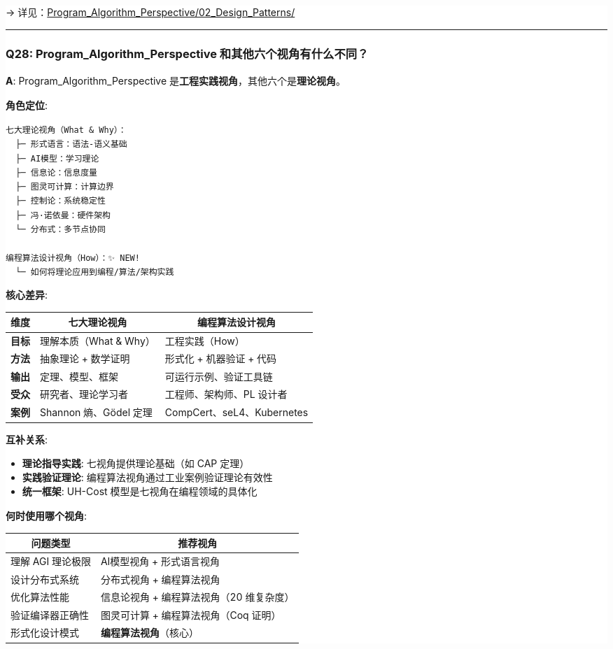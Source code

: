 → 详见：[Program_Algorithm_Perspective/02_Design_Patterns/](Program_Algorithm_Perspective/02_Design_Patterns/)

---

### Q28: Program_Algorithm_Perspective 和其他六个视角有什么不同？

**A**: Program_Algorithm_Perspective 是**工程实践视角**，其他六个是**理论视角**。

**角色定位**:

```text
七大理论视角（What & Why）：
  ├─ 形式语言：语法-语义基础
  ├─ AI模型：学习理论
  ├─ 信息论：信息度量
  ├─ 图灵可计算：计算边界
  ├─ 控制论：系统稳定性
  ├─ 冯·诺依曼：硬件架构
  └─ 分布式：多节点协同

编程算法设计视角（How）：✨ NEW!
  └─ 如何将理论应用到编程/算法/架构实践
```

**核心差异**:

| 维度 | 七大理论视角 | 编程算法设计视角 |
|-----|------------|----------------|
| **目标** | 理解本质（What & Why） | 工程实践（How） |
| **方法** | 抽象理论 + 数学证明 | 形式化 + 机器验证 + 代码 |
| **输出** | 定理、模型、框架 | 可运行示例、验证工具链 |
| **受众** | 研究者、理论学习者 | 工程师、架构师、PL 设计者 |
| **案例** | Shannon 熵、Gödel 定理 | CompCert、seL4、Kubernetes |

**互补关系**:

- **理论指导实践**: 七视角提供理论基础（如 CAP 定理）
- **实践验证理论**: 编程算法视角通过工业案例验证理论有效性
- **统一框架**: UH-Cost 模型是七视角在编程领域的具体化

**何时使用哪个视角**:

| 问题类型 | 推荐视角 |
|---------|---------|
| 理解 AGI 理论极限 | AI模型视角 + 形式语言视角 |
| 设计分布式系统 | 分布式视角 + 编程算法视角 |
| 优化算法性能 | 信息论视角 + 编程算法视角（20 维复杂度） |
| 验证编译器正确性 | 图灵可计算 + 编程算法视角（Coq 证明） |
| 形式化设计模式 | **编程算法视角**（核心） |
